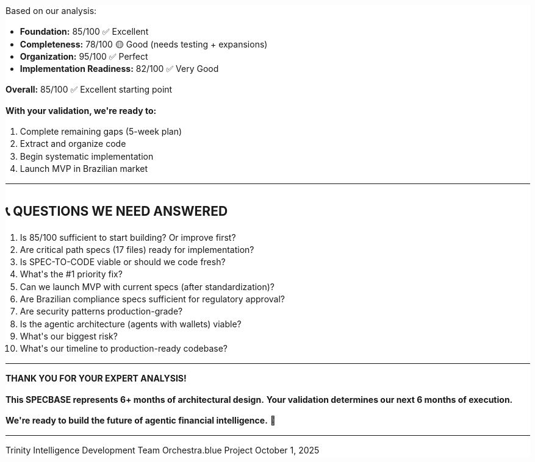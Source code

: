 Based on our analysis:
- **Foundation:** 85/100 ✅ Excellent
- **Completeness:** 78/100 🟡 Good (needs testing + expansions)
- **Organization:** 95/100 ✅ Perfect
- **Implementation Readiness:** 82/100 ✅ Very Good

**Overall:** 85/100 ✅ Excellent starting point

**With your validation, we're ready to:**
1. Complete remaining gaps (5-week plan)
2. Extract and organize code
3. Begin systematic implementation
4. Launch MVP in Brazilian market

---

## 📞 **QUESTIONS WE NEED ANSWERED**

1. Is 85/100 sufficient to start building? Or improve first?
2. Are critical path specs (17 files) ready for implementation?
3. Is SPEC-TO-CODE viable or should we code fresh?
4. What's the #1 priority fix?
5. Can we launch MVP with current specs (after standardization)?
6. Are Brazilian compliance specs sufficient for regulatory approval?
7. Are security patterns production-grade?
8. Is the agentic architecture (agents with wallets) viable?
9. What's our biggest risk?
10. What's our timeline to production-ready codebase?

---

**THANK YOU FOR YOUR EXPERT ANALYSIS!**

**This SPECBASE represents 6+ months of architectural design.**
**Your validation determines our next 6 months of execution.**

**We're ready to build the future of agentic financial intelligence.** 🚀

---

Trinity Intelligence Development Team
Orchestra.blue Project
October 1, 2025
